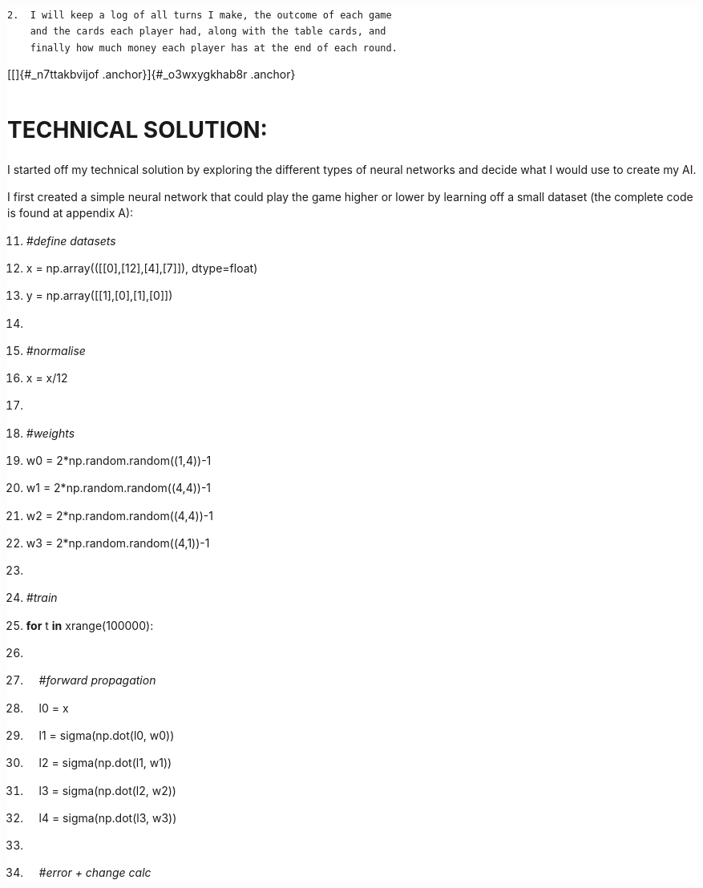     2.  I will keep a log of all turns I make, the outcome of each game
        and the cards each player had, along with the table cards, and
        finally how much money each player has at the end of each round.

[[]{#_n7ttakbvijof .anchor}]{#_o3wxygkhab8r .anchor}

TECHNICAL SOLUTION:
===================

I started off my technical solution by exploring the different types of
neural networks and decide what I would use to create my AI.

I first created a simple neural network that could play the game higher
or lower by learning off a small dataset (the complete code is found at
appendix A):

11. *\#define datasets*

12. x = np.array((\[\[0\],\[12\],\[4\],\[7\]\]), dtype=float)

13. y = np.array(\[\[1\],\[0\],\[1\],\[0\]\])

14.  

15. *\#normalise*

16. x = x/12

17.  

18. *\#weights*

19. w0 = 2\*np.random.random((1,4))-1

20. w1 = 2\*np.random.random((4,4))-1

21. w2 = 2\*np.random.random((4,4))-1

22. w3 = 2\*np.random.random((4,1))-1

23.  

24. *\#train*

25. **for** t **in** xrange(100000):

26.    

27.     *\#forward propagation*

28.     l0 = x

29.     l1 = sigma(np.dot(l0, w0))

30.     l2 = sigma(np.dot(l1, w1))

31.     l3 = sigma(np.dot(l2, w2))

32.     l4 = sigma(np.dot(l3, w3))

33.    

34.     *\#error + change calc*

